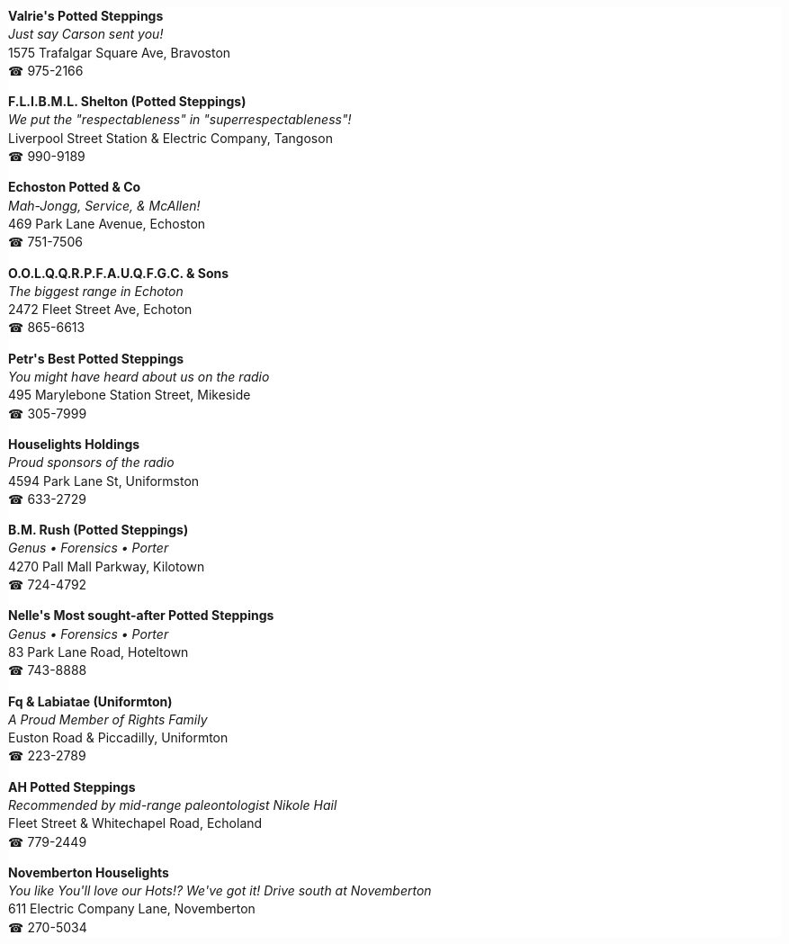 **Valrie's Potted Steppings**  
_Just say Carson sent you!_  
1575 Trafalgar Square Ave, Bravoston  
☎ 975-2166

**F.L.I.B.M.L. Shelton (Potted Steppings)**  
_We put the "respectableness" in "superrespectableness"!_  
Liverpool Street Station & Electric Company, Tangoson  
☎ 990-9189

**Echoston Potted & Co**  
_Mah-Jongg, Service, & McAllen!_  
469 Park Lane Avenue, Echoston  
☎ 751-7506

**O.O.L.Q.Q.R.P.F.A.U.Q.F.G.C. & Sons**  
_The biggest range in Echoton_  
2472 Fleet Street Ave, Echoton  
☎ 865-6613

**Petr's Best Potted Steppings**  
_You might have heard about us on the radio_  
495 Marylebone Station Street, Mikeside  
☎ 305-7999

**Houselights Holdings**  
_Proud sponsors of the radio_  
4594 Park Lane St, Uniformston  
☎ 633-2729

**B.M. Rush (Potted Steppings)**  
_Genus • Forensics • Porter_  
4270 Pall Mall Parkway, Kilotown  
☎ 724-4792

**Nelle's Most sought-after Potted Steppings**  
_Genus • Forensics • Porter_  
83 Park Lane Road, Hoteltown  
☎ 743-8888

**Fq & Labiatae (Uniformton)**  
_A Proud Member of Rights Family_  
Euston Road & Piccadilly, Uniformton  
☎ 223-2789

**AH Potted Steppings**  
_Recommended by mid-range paleontologist Nikole Hail_  
Fleet Street & Whitechapel Road, Echoland  
☎ 779-2449

**Novemberton Houselights**  
_You like You'll love our Hots!? We've got it! 
Drive south at Novemberton_  
611 Electric Company Lane, Novemberton  
☎ 270-5034
